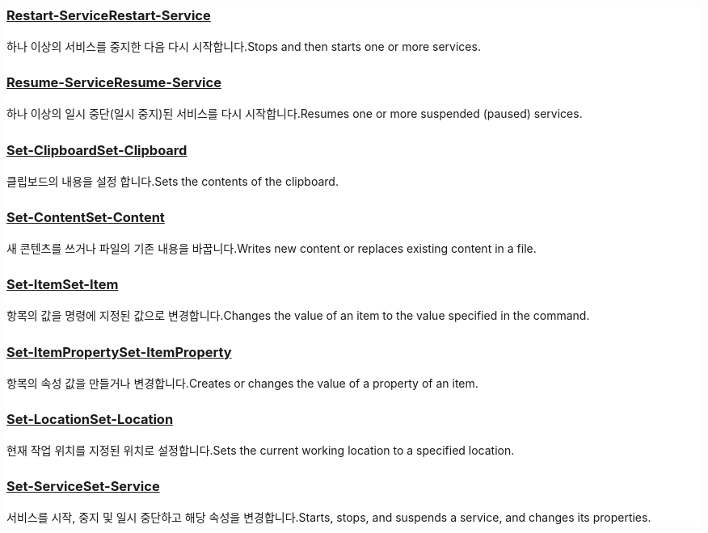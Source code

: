 ### [<span data-ttu-id="3116e-193">Restart-Service</span><span class="sxs-lookup"><span data-stu-id="3116e-193">Restart-Service</span></span>](Restart-Service.md)
<span data-ttu-id="3116e-194">하나 이상의 서비스를 중지한 다음 다시 시작합니다.</span><span class="sxs-lookup"><span data-stu-id="3116e-194">Stops and then starts one or more services.</span></span>

### [<span data-ttu-id="3116e-195">Resume-Service</span><span class="sxs-lookup"><span data-stu-id="3116e-195">Resume-Service</span></span>](Resume-Service.md)
<span data-ttu-id="3116e-196">하나 이상의 일시 중단(일시 중지)된 서비스를 다시 시작합니다.</span><span class="sxs-lookup"><span data-stu-id="3116e-196">Resumes one or more suspended (paused) services.</span></span>

### [<span data-ttu-id="3116e-197">Set-Clipboard</span><span class="sxs-lookup"><span data-stu-id="3116e-197">Set-Clipboard</span></span>](Set-Clipboard.md)
<span data-ttu-id="3116e-198">클립보드의 내용을 설정 합니다.</span><span class="sxs-lookup"><span data-stu-id="3116e-198">Sets the contents of the clipboard.</span></span>

### [<span data-ttu-id="3116e-199">Set-Content</span><span class="sxs-lookup"><span data-stu-id="3116e-199">Set-Content</span></span>](Set-Content.md)
<span data-ttu-id="3116e-200">새 콘텐츠를 쓰거나 파일의 기존 내용을 바꿉니다.</span><span class="sxs-lookup"><span data-stu-id="3116e-200">Writes new content or replaces existing content in a file.</span></span>

### [<span data-ttu-id="3116e-201">Set-Item</span><span class="sxs-lookup"><span data-stu-id="3116e-201">Set-Item</span></span>](Set-Item.md)
<span data-ttu-id="3116e-202">항목의 값을 명령에 지정된 값으로 변경합니다.</span><span class="sxs-lookup"><span data-stu-id="3116e-202">Changes the value of an item to the value specified in the command.</span></span>

### [<span data-ttu-id="3116e-203">Set-ItemProperty</span><span class="sxs-lookup"><span data-stu-id="3116e-203">Set-ItemProperty</span></span>](Set-ItemProperty.md)
<span data-ttu-id="3116e-204">항목의 속성 값을 만들거나 변경합니다.</span><span class="sxs-lookup"><span data-stu-id="3116e-204">Creates or changes the value of a property of an item.</span></span>

### [<span data-ttu-id="3116e-205">Set-Location</span><span class="sxs-lookup"><span data-stu-id="3116e-205">Set-Location</span></span>](Set-Location.md)
<span data-ttu-id="3116e-206">현재 작업 위치를 지정된 위치로 설정합니다.</span><span class="sxs-lookup"><span data-stu-id="3116e-206">Sets the current working location to a specified location.</span></span>

### [<span data-ttu-id="3116e-207">Set-Service</span><span class="sxs-lookup"><span data-stu-id="3116e-207">Set-Service</span></span>](Set-Service.md)
<span data-ttu-id="3116e-208">서비스를 시작, 중지 및 일시 중단하고 해당 속성을 변경합니다.</span><span class="sxs-lookup"><span data-stu-id="3116e-208">Starts, stops, and suspends a service, and changes its properties.</span></span>

